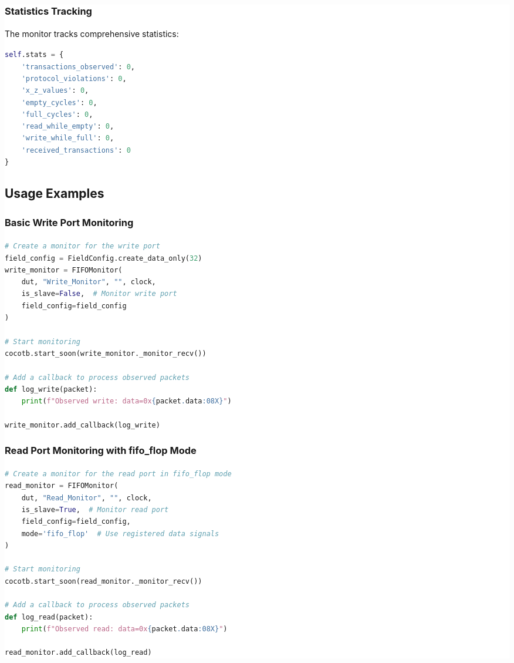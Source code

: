 ### Statistics Tracking

The monitor tracks comprehensive statistics:

```python
self.stats = {
    'transactions_observed': 0,
    'protocol_violations': 0,
    'x_z_values': 0,
    'empty_cycles': 0,
    'full_cycles': 0,
    'read_while_empty': 0,
    'write_while_full': 0,
    'received_transactions': 0
}
```

## Usage Examples

### Basic Write Port Monitoring

```python
# Create a monitor for the write port
field_config = FieldConfig.create_data_only(32)
write_monitor = FIFOMonitor(
    dut, "Write_Monitor", "", clock,
    is_slave=False,  # Monitor write port
    field_config=field_config
)

# Start monitoring
cocotb.start_soon(write_monitor._monitor_recv())

# Add a callback to process observed packets
def log_write(packet):
    print(f"Observed write: data=0x{packet.data:08X}")

write_monitor.add_callback(log_write)
```

### Read Port Monitoring with fifo_flop Mode

```python
# Create a monitor for the read port in fifo_flop mode
read_monitor = FIFOMonitor(
    dut, "Read_Monitor", "", clock,
    is_slave=True,  # Monitor read port
    field_config=field_config,
    mode='fifo_flop'  # Use registered data signals
)

# Start monitoring
cocotb.start_soon(read_monitor._monitor_recv())

# Add a callback to process observed packets
def log_read(packet):
    print(f"Observed read: data=0x{packet.data:08X}")

read_monitor.add_callback(log_read)
```
